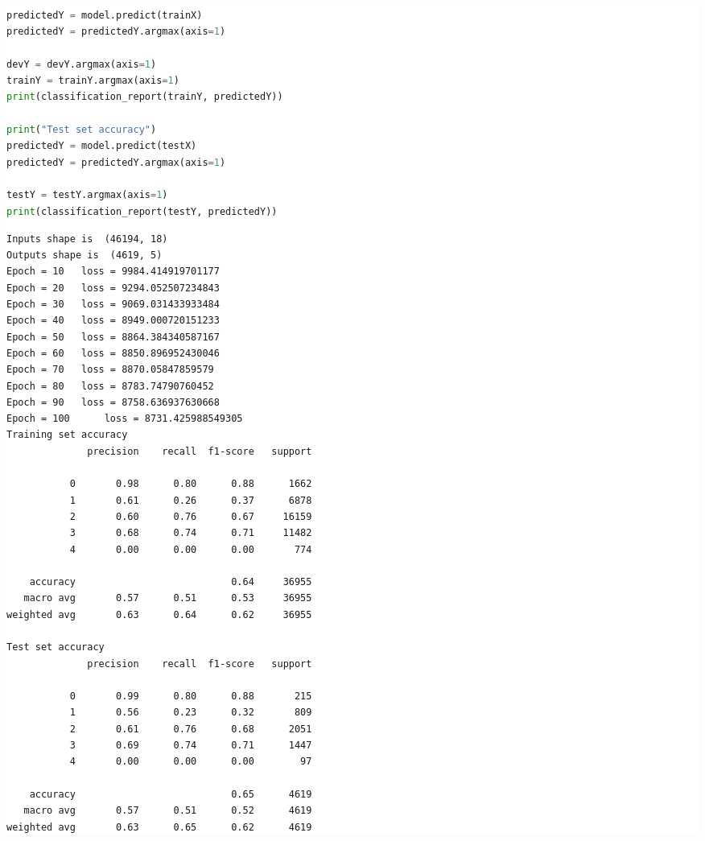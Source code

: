```python
predictedY = model.predict(trainX)
predictedY = predictedY.argmax(axis=1)

devY = devY.argmax(axis=1)
trainY = trainY.argmax(axis=1)
print(classification_report(trainY, predictedY))

print("Test set accuracy")
predictedY = model.predict(testX)
predictedY = predictedY.argmax(axis=1)

testY = testY.argmax(axis=1)
print(classification_report(testY, predictedY))
```

    Inputs shape is  (46194, 18)
    Outputs shape is  (4619, 5)
    Epoch = 10 	 loss = 9984.414919701177
    Epoch = 20 	 loss = 9294.052507234843
    Epoch = 30 	 loss = 9069.031433933484
    Epoch = 40 	 loss = 8949.000720151233
    Epoch = 50 	 loss = 8864.384340587167
    Epoch = 60 	 loss = 8850.896952430046
    Epoch = 70 	 loss = 8870.05847859579
    Epoch = 80 	 loss = 8783.74790760452
    Epoch = 90 	 loss = 8758.636937630668
    Epoch = 100 	 loss = 8731.425988549305
    Training set accuracy
                  precision    recall  f1-score   support
    
               0       0.98      0.80      0.88      1662
               1       0.61      0.26      0.37      6878
               2       0.60      0.76      0.67     16159
               3       0.68      0.74      0.71     11482
               4       0.00      0.00      0.00       774
    
        accuracy                           0.64     36955
       macro avg       0.57      0.51      0.53     36955
    weighted avg       0.63      0.64      0.62     36955
    
    Test set accuracy
                  precision    recall  f1-score   support
    
               0       0.99      0.80      0.88       215
               1       0.56      0.23      0.32       809
               2       0.61      0.76      0.68      2051
               3       0.69      0.74      0.71      1447
               4       0.00      0.00      0.00        97
    
        accuracy                           0.65      4619
       macro avg       0.57      0.51      0.52      4619
    weighted avg       0.63      0.65      0.62      4619
    
    